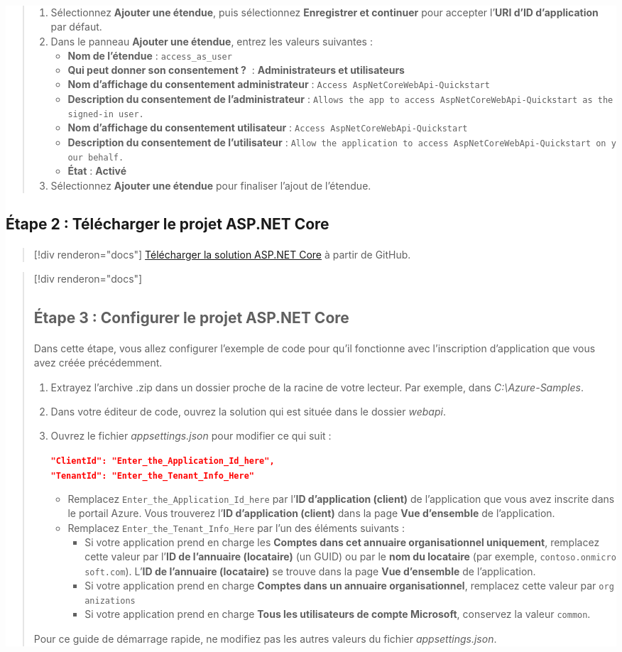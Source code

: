 > 1. Sélectionnez **Ajouter une étendue**, puis sélectionnez **Enregistrer et continuer** pour accepter l’**URI d’ID d’application** par défaut.
> 1. Dans le panneau **Ajouter une étendue**, entrez les valeurs suivantes :
>    - **Nom de l’étendue** : `access_as_user`
>    - **Qui peut donner son consentement ?**  : **Administrateurs et utilisateurs**
>    - **Nom d’affichage du consentement administrateur** : `Access AspNetCoreWebApi-Quickstart`
>    - **Description du consentement de l’administrateur** : `Allows the app to access AspNetCoreWebApi-Quickstart as the signed-in user.`
>    - **Nom d’affichage du consentement utilisateur** : `Access AspNetCoreWebApi-Quickstart`
>    - **Description du consentement de l’utilisateur** : `Allow the application to access AspNetCoreWebApi-Quickstart on your behalf.`
>    - **État** : **Activé**
> 1. Sélectionnez **Ajouter une étendue** pour finaliser l’ajout de l’étendue.

## <a name="step-2-download-the-aspnet-core-project"></a>Étape 2 : Télécharger le projet ASP.NET Core

> [!div renderon="docs"]
> [Télécharger la solution ASP.NET Core](https://github.com/Azure-Samples/active-directory-dotnet-native-aspnetcore-v2/archive/aspnetcore3-1.zip) à partir de GitHub.

> [!div renderon="docs"]
> ## <a name="step-3-configure-the-aspnet-core-project"></a>Étape 3 : Configurer le projet ASP.NET Core
>
> Dans cette étape, vous allez configurer l’exemple de code pour qu’il fonctionne avec l’inscription d’application que vous avez créée précédemment.
>
> 1. Extrayez l’archive .zip dans un dossier proche de la racine de votre lecteur. Par exemple, dans *C:\Azure-Samples*.
> 1. Dans votre éditeur de code, ouvrez la solution qui est située dans le dossier *webapi*.
> 1. Ouvrez le fichier *appsettings.json* pour modifier ce qui suit :
>
>    ```json
>    "ClientId": "Enter_the_Application_Id_here",
>    "TenantId": "Enter_the_Tenant_Info_Here"
>    ```
>
>    - Remplacez `Enter_the_Application_Id_here` par l’**ID d’application (client)** de l’application que vous avez inscrite dans le portail Azure. Vous trouverez l’**ID d’application (client)** dans la page **Vue d’ensemble** de l’application.
>    - Remplacez `Enter_the_Tenant_Info_Here` par l’un des éléments suivants :
>       - Si votre application prend en charge les **Comptes dans cet annuaire organisationnel uniquement**, remplacez cette valeur par l’**ID de l’annuaire (locataire)** (un GUID) ou par le **nom du locataire** (par exemple, `contoso.onmicrosoft.com`). L’**ID de l’annuaire (locataire)** se trouve dans la page **Vue d’ensemble** de l’application.
>       - Si votre application prend en charge **Comptes dans un annuaire organisationnel**, remplacez cette valeur par `organizations`
>       - Si votre application prend en charge **Tous les utilisateurs de compte Microsoft**, conservez la valeur `common`.
>
> Pour ce guide de démarrage rapide, ne modifiez pas les autres valeurs du fichier *appsettings.json*.
